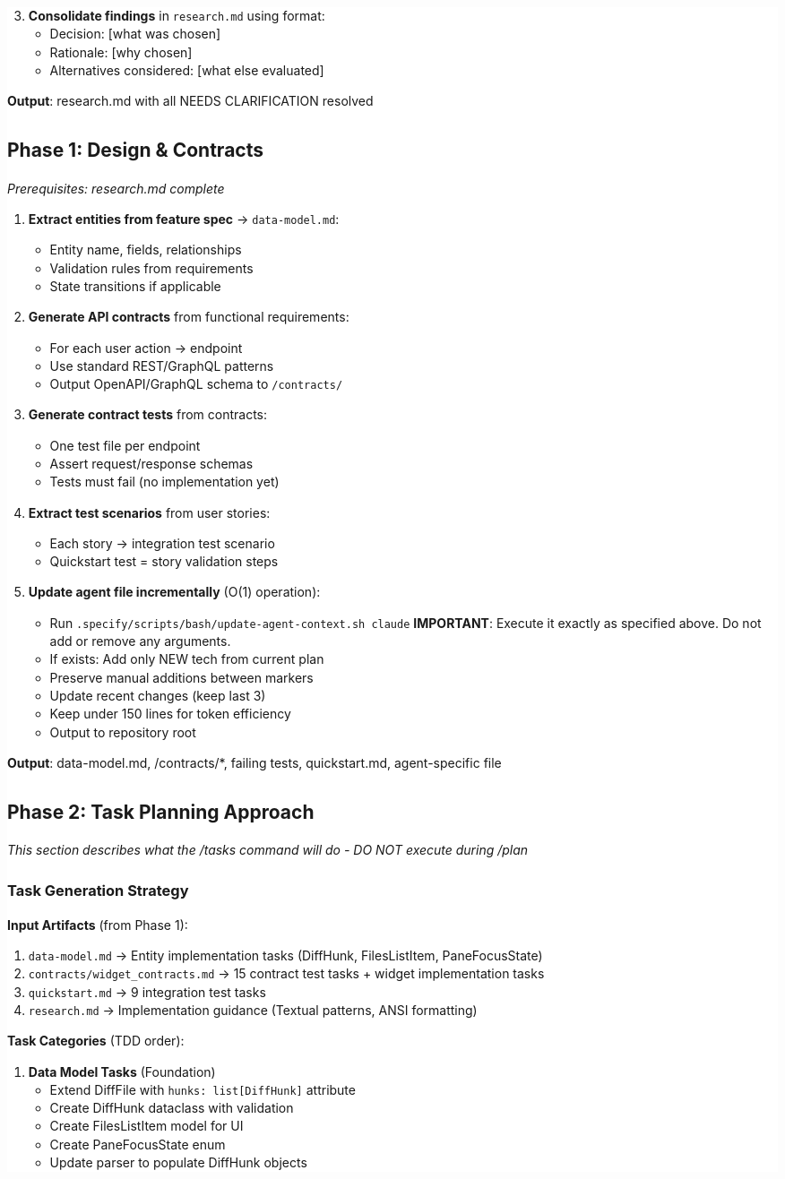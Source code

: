 3. **Consolidate findings** in `research.md` using format:
   - Decision: [what was chosen]
   - Rationale: [why chosen]
   - Alternatives considered: [what else evaluated]

**Output**: research.md with all NEEDS CLARIFICATION resolved

## Phase 1: Design & Contracts
*Prerequisites: research.md complete*

1. **Extract entities from feature spec** → `data-model.md`:
   - Entity name, fields, relationships
   - Validation rules from requirements
   - State transitions if applicable

2. **Generate API contracts** from functional requirements:
   - For each user action → endpoint
   - Use standard REST/GraphQL patterns
   - Output OpenAPI/GraphQL schema to `/contracts/`

3. **Generate contract tests** from contracts:
   - One test file per endpoint
   - Assert request/response schemas
   - Tests must fail (no implementation yet)

4. **Extract test scenarios** from user stories:
   - Each story → integration test scenario
   - Quickstart test = story validation steps

5. **Update agent file incrementally** (O(1) operation):
   - Run `.specify/scripts/bash/update-agent-context.sh claude`
     **IMPORTANT**: Execute it exactly as specified above. Do not add or remove any arguments.
   - If exists: Add only NEW tech from current plan
   - Preserve manual additions between markers
   - Update recent changes (keep last 3)
   - Keep under 150 lines for token efficiency
   - Output to repository root

**Output**: data-model.md, /contracts/*, failing tests, quickstart.md, agent-specific file

## Phase 2: Task Planning Approach
*This section describes what the /tasks command will do - DO NOT execute during /plan*

### Task Generation Strategy

**Input Artifacts** (from Phase 1):
1. `data-model.md` → Entity implementation tasks (DiffHunk, FilesListItem, PaneFocusState)
2. `contracts/widget_contracts.md` → 15 contract test tasks + widget implementation tasks
3. `quickstart.md` → 9 integration test tasks
4. `research.md` → Implementation guidance (Textual patterns, ANSI formatting)

**Task Categories** (TDD order):

1. **Data Model Tasks** (Foundation)
   - Extend DiffFile with `hunks: list[DiffHunk]` attribute
   - Create DiffHunk dataclass with validation
   - Create FilesListItem model for UI
   - Create PaneFocusState enum
   - Update parser to populate DiffHunk objects
